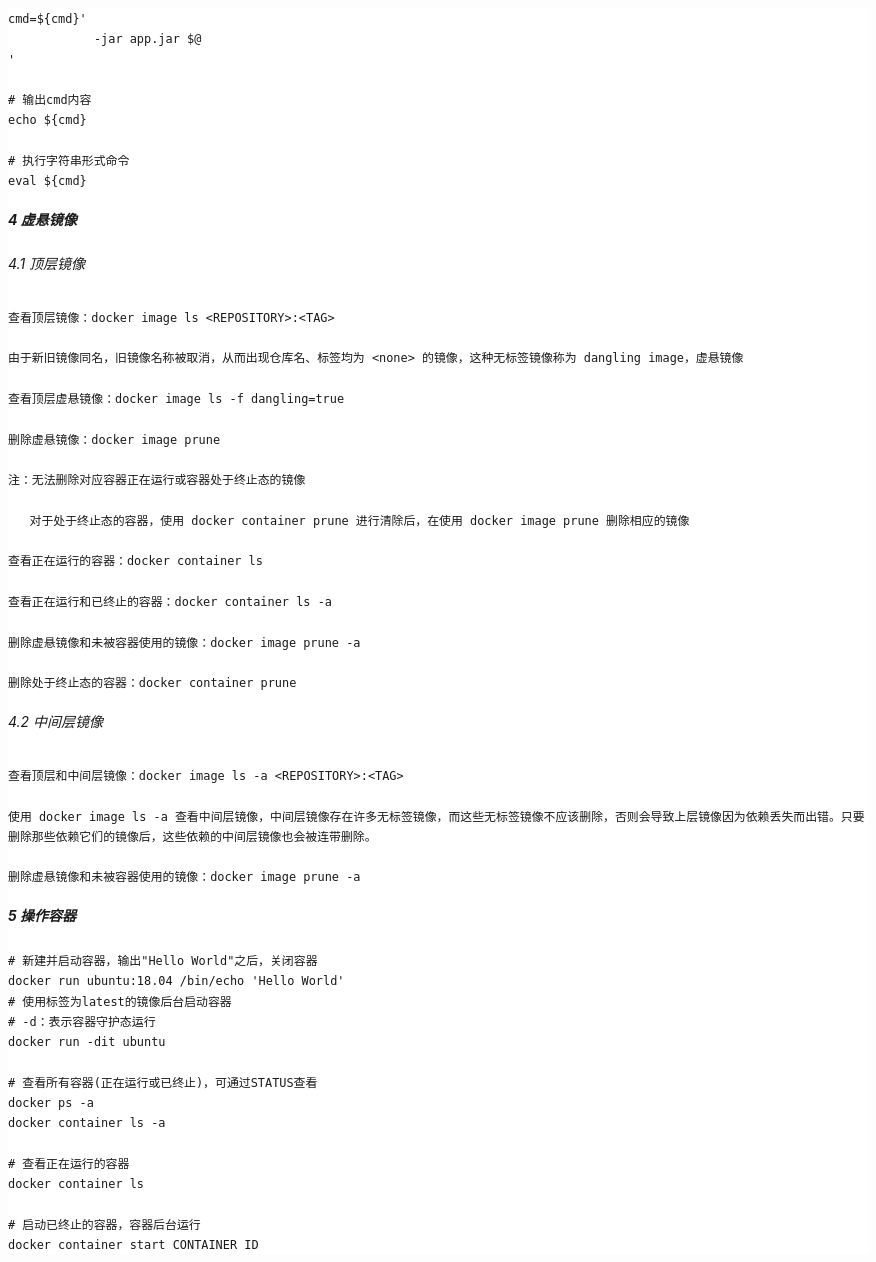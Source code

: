 ```shell
cmd=${cmd}'
            -jar app.jar $@
'

# 输出cmd内容
echo ${cmd}

# 执行字符串形式命令
eval ${cmd}
```

##### 4 虚悬镜像

###### 4.1 顶层镜像

```shell
查看顶层镜像：docker image ls <REPOSITORY>:<TAG>

由于新旧镜像同名，旧镜像名称被取消，从而出现仓库名、标签均为 <none> 的镜像，这种无标签镜像称为 dangling image，虚悬镜像

查看顶层虚悬镜像：docker image ls -f dangling=true

删除虚悬镜像：docker image prune

注：无法删除对应容器正在运行或容器处于终止态的镜像

   对于处于终止态的容器，使用 docker container prune 进行清除后，在使用 docker image prune 删除相应的镜像

查看正在运行的容器：docker container ls

查看正在运行和已终止的容器：docker container ls -a

删除虚悬镜像和未被容器使用的镜像：docker image prune -a

删除处于终止态的容器：docker container prune
```

###### 4.2 中间层镜像

```shell
查看顶层和中间层镜像：docker image ls -a <REPOSITORY>:<TAG>

使用 docker image ls -a 查看中间层镜像，中间层镜像存在许多无标签镜像，而这些无标签镜像不应该删除，否则会导致上层镜像因为依赖丢失而出错。只要删除那些依赖它们的镜像后，这些依赖的中间层镜像也会被连带删除。

删除虚悬镜像和未被容器使用的镜像：docker image prune -a
```

##### 5 操作容器

```shell
# 新建并启动容器，输出"Hello World"之后，关闭容器
docker run ubuntu:18.04 /bin/echo 'Hello World'
# 使用标签为latest的镜像后台启动容器
# -d：表示容器守护态运行
docker run -dit ubuntu 

# 查看所有容器(正在运行或已终止)，可通过STATUS查看
docker ps -a
docker container ls -a

# 查看正在运行的容器
docker container ls

# 启动已终止的容器，容器后台运行
docker container start CONTAINER ID
```